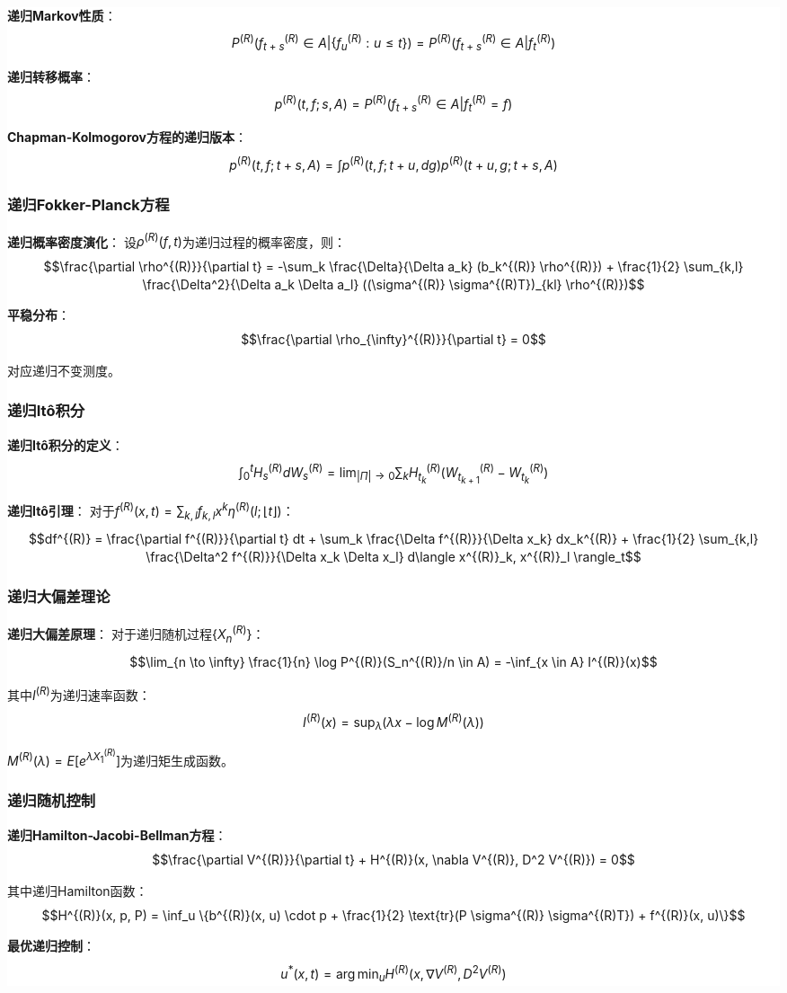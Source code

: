 **递归Markov性质**：
$$P^{(R)}(f_{t+s}^{(R)} \in A | \{f_u^{(R)} : u \leq t\}) = P^{(R)}(f_{t+s}^{(R)} \in A | f_t^{(R)})$$

**递归转移概率**：
$$p^{(R)}(t, f; s, A) = P^{(R)}(f_{t+s}^{(R)} \in A | f_t^{(R)} = f)$$

**Chapman-Kolmogorov方程的递归版本**：
$$p^{(R)}(t, f; t+s, A) = \int p^{(R)}(t, f; t+u, dg) p^{(R)}(t+u, g; t+s, A)$$

### 递归Fokker-Planck方程

**递归概率密度演化**：
设$\rho^{(R)}(f, t)$为递归过程的概率密度，则：
$$\frac{\partial \rho^{(R)}}{\partial t} = -\sum_k \frac{\Delta}{\Delta a_k} (b_k^{(R)} \rho^{(R)}) + \frac{1}{2} \sum_{k,l} \frac{\Delta^2}{\Delta a_k \Delta a_l} ((\sigma^{(R)} \sigma^{(R)T})_{kl} \rho^{(R)})$$

**平稳分布**：
$$\frac{\partial \rho_{\infty}^{(R)}}{\partial t} = 0$$

对应递归不变测度。

### 递归Itô积分

**递归Itô积分的定义**：
$$\int_0^t H_s^{(R)} dW_s^{(R)} = \lim_{|\Pi| \to 0} \sum_k H_{t_k}^{(R)} (W_{t_{k+1}}^{(R)} - W_{t_k}^{(R)})$$

**递归Itô引理**：
对于$f^{(R)}(x, t) = \sum_{k,l} f_{k,l} x^k \eta^{(R)}(l; \lfloor t \rfloor)$：
$$df^{(R)} = \frac{\partial f^{(R)}}{\partial t} dt + \sum_k \frac{\Delta f^{(R)}}{\Delta x_k} dx_k^{(R)} + \frac{1}{2} \sum_{k,l} \frac{\Delta^2 f^{(R)}}{\Delta x_k \Delta x_l} d\langle x^{(R)}_k, x^{(R)}_l \rangle_t$$

### 递归大偏差理论

**递归大偏差原理**：
对于递归随机过程$\{X_n^{(R)}\}$：
$$\lim_{n \to \infty} \frac{1}{n} \log P^{(R)}(S_n^{(R)}/n \in A) = -\inf_{x \in A} I^{(R)}(x)$$

其中$I^{(R)}$为递归速率函数：
$$I^{(R)}(x) = \sup_{\lambda} (\lambda x - \log M^{(R)}(\lambda))$$

$M^{(R)}(\lambda) = E[e^{\lambda X_1^{(R)}}]$为递归矩生成函数。

### 递归随机控制

**递归Hamilton-Jacobi-Bellman方程**：
$$\frac{\partial V^{(R)}}{\partial t} + H^{(R)}(x, \nabla V^{(R)}, D^2 V^{(R)}) = 0$$

其中递归Hamilton函数：
$$H^{(R)}(x, p, P) = \inf_u \{b^{(R)}(x, u) \cdot p + \frac{1}{2} \text{tr}(P \sigma^{(R)} \sigma^{(R)T}) + f^{(R)}(x, u)\}$$

**最优递归控制**：
$$u^{*}(x, t) = \arg\min_u H^{(R)}(x, \nabla V^{(R)}, D^2 V^{(R)})$$
